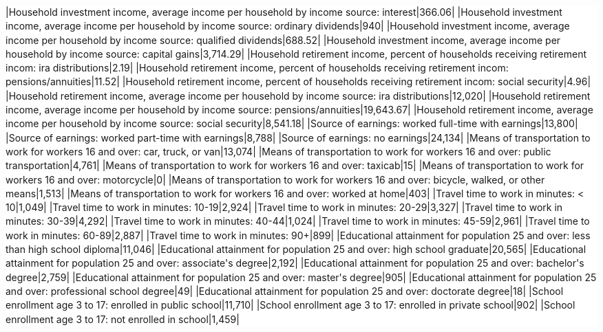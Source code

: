 |Household investment income, average income per household by income source: interest|366.06|
|Household investment income, average income per household by income source: ordinary dividends|940|
|Household investment income, average income per household by income source: qualified dividends|688.52|
|Household investment income, average income per household by income source: capital gains|3,714.29|
|Household retirement income, percent of households receiving retirement incom: ira distributions|2.19|
|Household retirement income, percent of households receiving retirement incom: pensions/annuities|11.52|
|Household retirement income, percent of households receiving retirement incom: social security|4.96|
|Household retirement income, average income per household by income source: ira distributions|12,020|
|Household retirement income, average income per household by income source: pensions/annuities|19,643.67|
|Household retirement income, average income per household by income source: social security|8,541.18|
|Source of earnings: worked full-time with earnings|13,800|
|Source of earnings: worked part-time with earnings|8,788|
|Source of earnings: no earnings|24,134|
|Means of transportation to work for workers 16 and over: car, truck, or van|13,074|
|Means of transportation to work for workers 16 and over: public transportation|4,761|
|Means of transportation to work for workers 16 and over: taxicab|15|
|Means of transportation to work for workers 16 and over: motorcycle|0|
|Means of transportation to work for workers 16 and over: bicycle, walked, or other means|1,513|
|Means of transportation to work for workers 16 and over: worked at home|403|
|Travel time to work in minutes: < 10|1,049|
|Travel time to work in minutes: 10-19|2,924|
|Travel time to work in minutes: 20-29|3,327|
|Travel time to work in minutes: 30-39|4,292|
|Travel time to work in minutes: 40-44|1,024|
|Travel time to work in minutes: 45-59|2,961|
|Travel time to work in minutes: 60-89|2,887|
|Travel time to work in minutes: 90+|899|
|Educational attainment for population 25 and over: less than high school diploma|11,046|
|Educational attainment for population 25 and over: high school graduate|20,565|
|Educational attainment for population 25 and over: associate's degree|2,192|
|Educational attainment for population 25 and over: bachelor's degree|2,759|
|Educational attainment for population 25 and over: master's degree|905|
|Educational attainment for population 25 and over: professional school degree|49|
|Educational attainment for population 25 and over: doctorate degree|18|
|School enrollment age 3 to 17: enrolled in public school|11,710|
|School enrollment age 3 to 17: enrolled in private school|902|
|School enrollment age 3 to 17: not enrolled in school|1,459|
